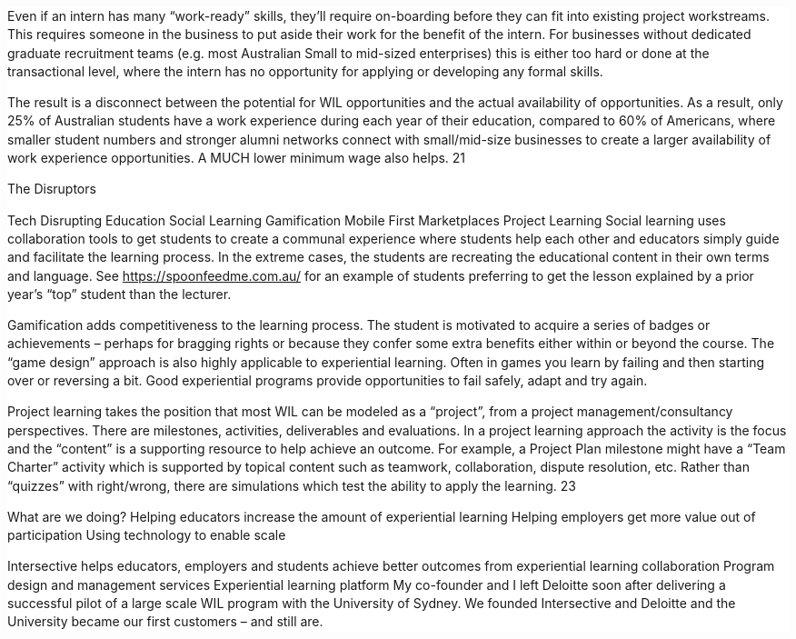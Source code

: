 Even if an intern has many “work-ready” skills, they’ll require on-boarding before they can fit into existing project workstreams. This requires someone in the business to put aside their work for the benefit of the intern. For businesses without dedicated graduate recruitment teams (e.g. most Australian Small to mid-sized enterprises) this is either too hard or done at the transactional level, where the intern has no opportunity for applying or developing any formal skills.

The result is a disconnect between the potential for WIL opportunities and the actual availability of opportunities. As a result, only 25% of Australian students have a work experience during each year of their education, compared to 60% of Americans, where smaller student numbers and stronger alumni networks connect with small/mid-size businesses to create a larger availability of work experience opportunities. A MUCH lower minimum wage also helps.
21

The Disruptors

Tech Disrupting Education
Social Learning
Gamification
Mobile First
Marketplaces
Project Learning
Social learning uses collaboration tools to get students to create a communal experience where students help each other and educators simply guide and facilitate the learning process. In the extreme cases, the students are recreating the educational content in their own terms and language. See https://spoonfeedme.com.au/ for an example of students preferring to get the lesson explained by a prior year’s “top” student than the lecturer. 

Gamification adds competitiveness to the learning process. The student is motivated to acquire a series of badges or achievements – perhaps for bragging rights or because they confer some extra benefits either within or beyond the course. The “game design” approach is also highly applicable to experiential learning. Often in games you learn by failing and then starting over or reversing a bit. Good experiential programs provide opportunities to fail safely, adapt and try again.

Project learning takes the position that most WIL can be modeled as a “project”, from a project management/consultancy perspectives. There are milestones, activities, deliverables and evaluations. In a project learning approach the activity is the focus and the “content” is a supporting resource to help achieve an outcome. For example, a Project Plan milestone might have a “Team Charter” activity which is supported by topical content such as teamwork, collaboration, dispute resolution, etc. Rather than “quizzes” with right/wrong, there are simulations which test the ability to apply the learning.
23

What are we doing?
Helping educators increase the amount of experiential learning
Helping employers get more value out of participation
Using technology to enable scale


Intersective helps educators, employers and students achieve better outcomes from experiential learning collaboration
Program design and management services
Experiential learning platform
My co-founder and I left Deloitte soon after delivering a successful pilot of a large scale WIL program with the University of Sydney. We founded Intersective and Deloitte and the University became our first customers – and still are. 
